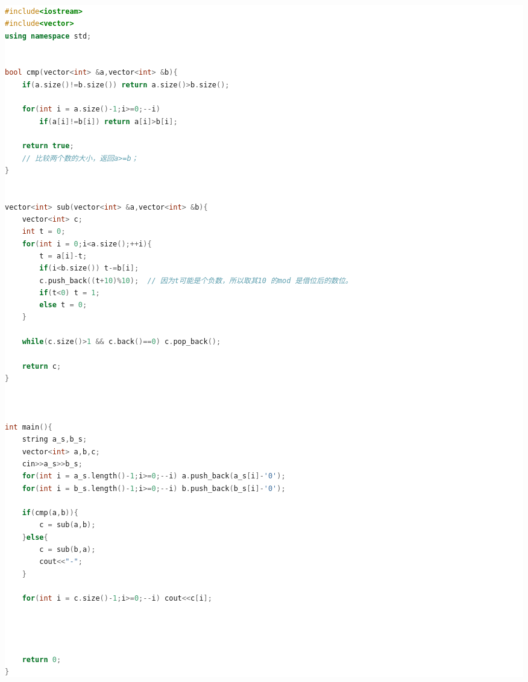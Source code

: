 ```c++
#include<iostream>
#include<vector>
using namespace std;


bool cmp(vector<int> &a,vector<int> &b){
    if(a.size()!=b.size()) return a.size()>b.size();
    
    for(int i = a.size()-1;i>=0;--i)
        if(a[i]!=b[i]) return a[i]>b[i];
    
    return true;
    // 比较两个数的大小，返回a>=b；
}


vector<int> sub(vector<int> &a,vector<int> &b){
    vector<int> c;
    int t = 0;
    for(int i = 0;i<a.size();++i){
        t = a[i]-t;
        if(i<b.size()) t-=b[i];
        c.push_back((t+10)%10);  // 因为t可能是个负数，所以取其10 的mod 是借位后的数位。
        if(t<0) t = 1;
        else t = 0;
    }
    
    while(c.size()>1 && c.back()==0) c.pop_back();
    
    return c;
}



int main(){
    string a_s,b_s;
    vector<int> a,b,c;
    cin>>a_s>>b_s;
    for(int i = a_s.length()-1;i>=0;--i) a.push_back(a_s[i]-'0');
    for(int i = b_s.length()-1;i>=0;--i) b.push_back(b_s[i]-'0');
    
    if(cmp(a,b)){
        c = sub(a,b);
    }else{
        c = sub(b,a);
        cout<<"-";
    }
    
    for(int i = c.size()-1;i>=0;--i) cout<<c[i];
    
    
    
    
    return 0;
}
```
